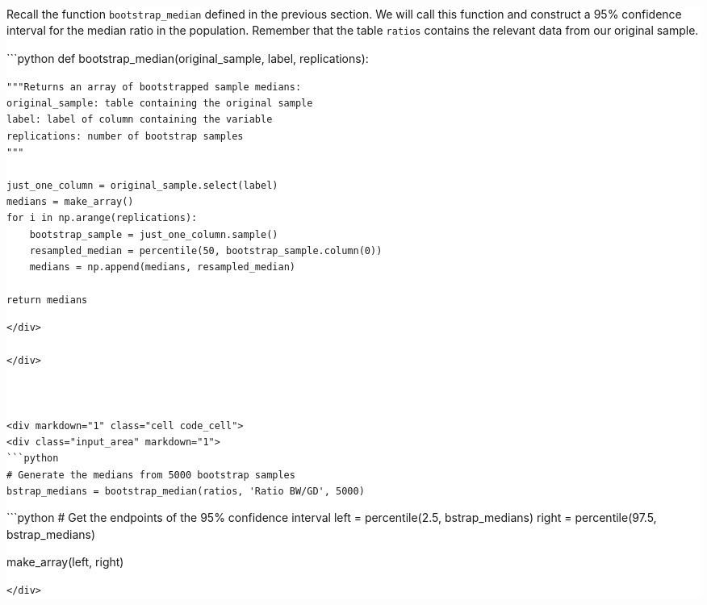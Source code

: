 Recall the function `bootstrap_median` defined in the previous section. We will call this function and construct a 95% confidence interval for the median ratio in the population. Remember that the table `ratios` contains the relevant data from our original sample.



<div markdown="1" class="cell code_cell">
<div class="input_area" markdown="1">
```python
def bootstrap_median(original_sample, label, replications):
    
    """Returns an array of bootstrapped sample medians:
    original_sample: table containing the original sample
    label: label of column containing the variable
    replications: number of bootstrap samples
    """
    
    just_one_column = original_sample.select(label)
    medians = make_array()
    for i in np.arange(replications):
        bootstrap_sample = just_one_column.sample()
        resampled_median = percentile(50, bootstrap_sample.column(0))
        medians = np.append(medians, resampled_median)
        
    return medians

```
</div>

</div>



<div markdown="1" class="cell code_cell">
<div class="input_area" markdown="1">
```python
# Generate the medians from 5000 bootstrap samples
bstrap_medians = bootstrap_median(ratios, 'Ratio BW/GD', 5000)

```
</div>

</div>



<div markdown="1" class="cell code_cell">
<div class="input_area" markdown="1">
```python
# Get the endpoints of the 95% confidence interval
left = percentile(2.5, bstrap_medians)
right = percentile(97.5, bstrap_medians)

make_array(left, right)

```
</div>
